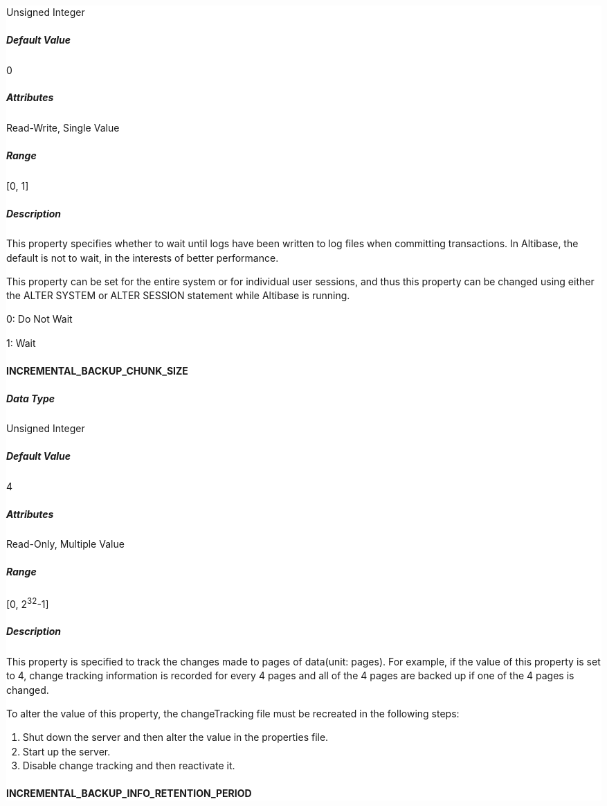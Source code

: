 Unsigned Integer

##### Default Value

0

##### Attributes

Read-Write, Single Value

##### Range

[0, 1]

##### Description

This property specifies whether to wait until logs have been written to log files when committing transactions. In Altibase, the default is not to wait, in the interests of better performance.

This property can be set for the entire system or for individual user sessions, and thus this property can be changed using either the ALTER SYSTEM or ALTER SESSION statement while Altibase is running.

0: Do Not Wait

1: Wait

#### INCREMENTAL_BACKUP_CHUNK_SIZE

##### Data Type

Unsigned Integer

##### Default Value

4

##### Attributes

Read-Only, Multiple Value

##### Range

[0, 2<sup>32</sup>-1]

##### Description

This property is specified to track the changes made to pages of data(unit: pages). For example, if the value of this property is set to 4, change tracking information is recorded for every 4 pages and all of the 4 pages are backed up if one of the 4 pages is changed.

To alter the value of this property, the changeTracking file must be recreated in the following steps:

1. Shut down the server and then alter the value in the properties file.
2. Start up the server.
3. Disable change tracking and then reactivate it.

#### INCREMENTAL_BACKUP_INFO_RETENTION_PERIOD
